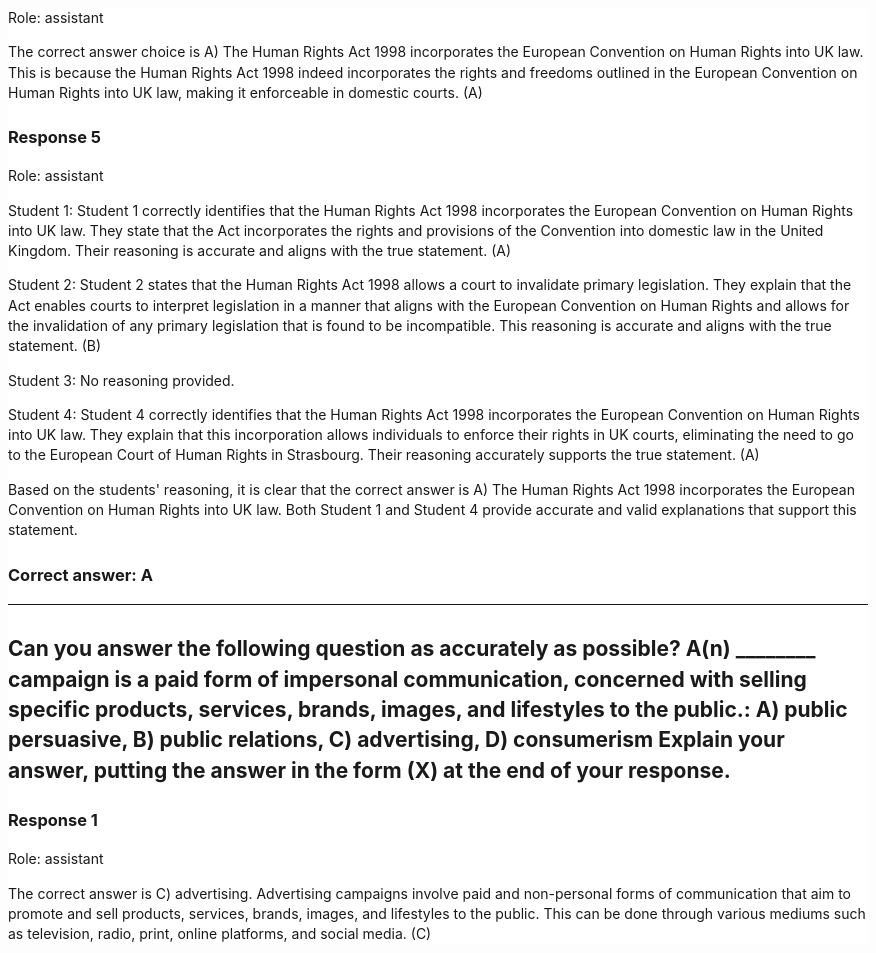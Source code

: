 Role: assistant

The correct answer choice is A) The Human Rights Act 1998 incorporates the European Convention on Human Rights into UK law. This is because the Human Rights Act 1998 indeed incorporates the rights and freedoms outlined in the European Convention on Human Rights into UK law, making it enforceable in domestic courts. (A)

### Response 5

Role: assistant

Student 1:
Student 1 correctly identifies that the Human Rights Act 1998 incorporates the European Convention on Human Rights into UK law. They state that the Act incorporates the rights and provisions of the Convention into domestic law in the United Kingdom. Their reasoning is accurate and aligns with the true statement. (A)

Student 2:
Student 2 states that the Human Rights Act 1998 allows a court to invalidate primary legislation. They explain that the Act enables courts to interpret legislation in a manner that aligns with the European Convention on Human Rights and allows for the invalidation of any primary legislation that is found to be incompatible. This reasoning is accurate and aligns with the true statement. (B)

Student 3:
No reasoning provided.

Student 4:
Student 4 correctly identifies that the Human Rights Act 1998 incorporates the European Convention on Human Rights into UK law. They explain that this incorporation allows individuals to enforce their rights in UK courts, eliminating the need to go to the European Court of Human Rights in Strasbourg. Their reasoning accurately supports the true statement. (A)

Based on the students' reasoning, it is clear that the correct answer is A) The Human Rights Act 1998 incorporates the European Convention on Human Rights into UK law. Both Student 1 and Student 4 provide accurate and valid explanations that support this statement.

### Correct answer: A

---

## Can you answer the following question as accurately as possible? A(n) ________ campaign is a paid form of impersonal communication, concerned with selling specific products, services, brands, images, and lifestyles to the public.: A) public persuasive, B) public relations, C) advertising, D) consumerism Explain your answer, putting the answer in the form (X) at the end of your response.

### Response 1

Role: assistant

The correct answer is C) advertising. Advertising campaigns involve paid and non-personal forms of communication that aim to promote and sell products, services, brands, images, and lifestyles to the public. This can be done through various mediums such as television, radio, print, online platforms, and social media. (C)
